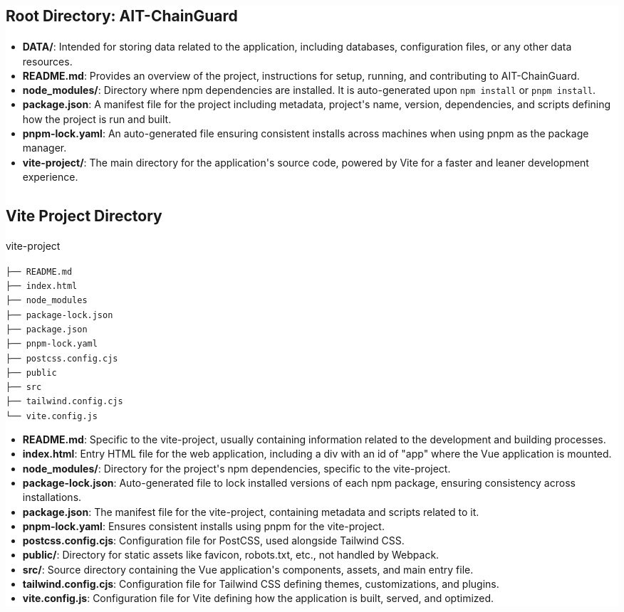 ## Root Directory: AIT-ChainGuard

- **DATA/**: Intended for storing data related to the application, including databases, configuration files, or any other data resources.
- **README.md**: Provides an overview of the project, instructions for setup, running, and contributing to AIT-ChainGuard.
- **node_modules/**: Directory where npm dependencies are installed. It is auto-generated upon `npm install` or `pnpm install`.
- **package.json**: A manifest file for the project including metadata, project's name, version, dependencies, and scripts defining how the project is run and built.
- **pnpm-lock.yaml**: An auto-generated file ensuring consistent installs across machines when using pnpm as the package manager.
- **vite-project/**: The main directory for the application's source code, powered by Vite for a faster and leaner development experience.

## Vite Project Directory

vite-project
```
├── README.md
├── index.html
├── node_modules
├── package-lock.json
├── package.json
├── pnpm-lock.yaml
├── postcss.config.cjs
├── public
├── src
├── tailwind.config.cjs
└── vite.config.js
```
- **README.md**: Specific to the vite-project, usually containing information related to the development and building processes.
- **index.html**: Entry HTML file for the web application, including a div with an id of "app" where the Vue application is mounted.
- **node_modules/**: Directory for the project's npm dependencies, specific to the vite-project.
- **package-lock.json**: Auto-generated file to lock installed versions of each npm package, ensuring consistency across installations.
- **package.json**: The manifest file for the vite-project, containing metadata and scripts related to it.
- **pnpm-lock.yaml**: Ensures consistent installs using pnpm for the vite-project.
- **postcss.config.cjs**: Configuration file for PostCSS, used alongside Tailwind CSS.
- **public/**: Directory for static assets like favicon, robots.txt, etc., not handled by Webpack.
- **src/**: Source directory containing the Vue application's components, assets, and main entry file.
- **tailwind.config.cjs**: Configuration file for Tailwind CSS defining themes, customizations, and plugins.
- **vite.config.js**: Configuration file for Vite defining how the application is built, served, and optimized.

